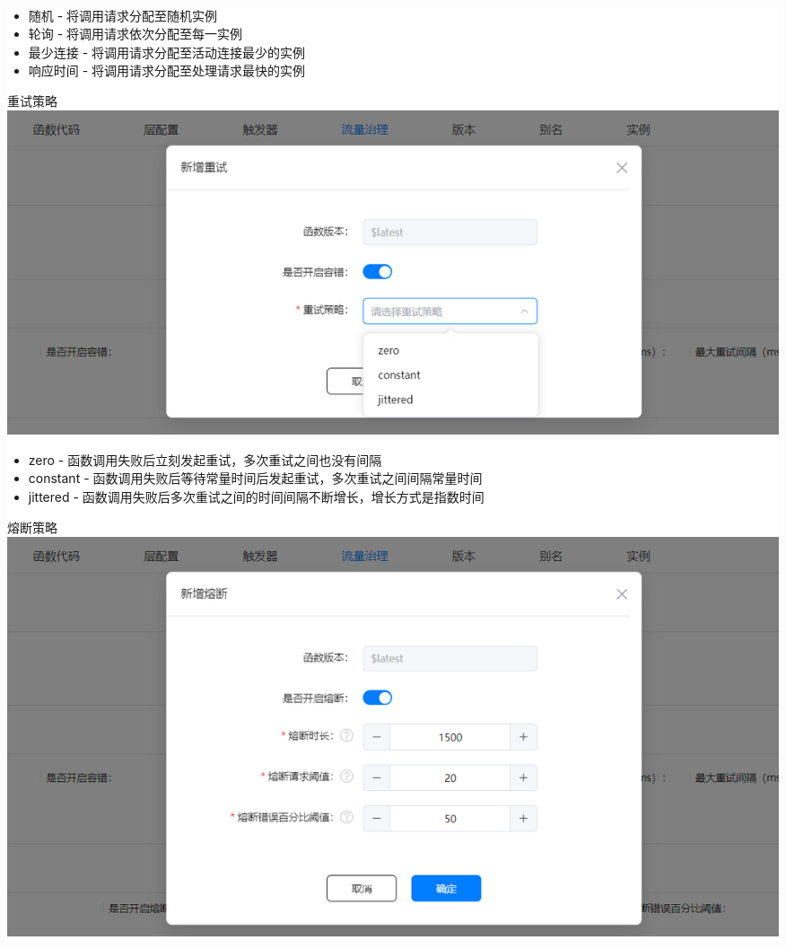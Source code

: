 * 随机 - 将调用请求分配至随机实例
* 轮询 - 将调用请求依次分配至每一实例
* 最少连接 - 将调用请求分配至活动连接最少的实例
* 响应时间 - 将调用请求分配至处理请求最快的实例

重试策略
![image-20240104141904359](../photo/image-20240104141904359.png)

* zero - 函数调用失败后立刻发起重试，多次重试之间也没有间隔
* constant - 函数调用失败后等待常量时间后发起重试，多次重试之间间隔常量时间
* jittered - 函数调用失败后多次重试之间的时间间隔不断增长，增长方式是指数时间

熔断策略
![image-20240104142511665](../photo/image-20240104142511665.png)
